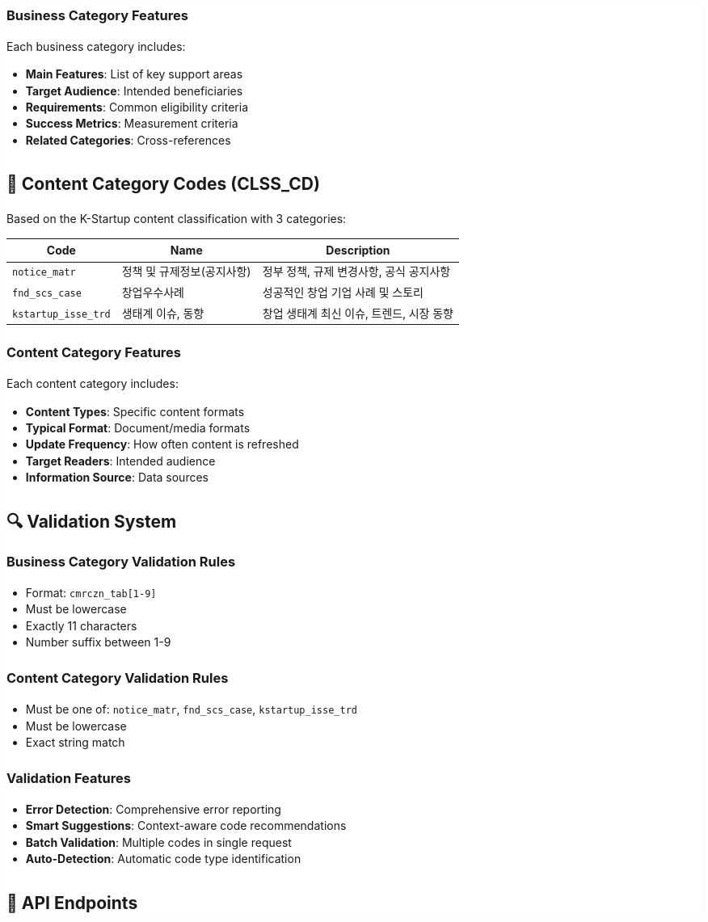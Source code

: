 ### Business Category Features

Each business category includes:
- **Main Features**: List of key support areas
- **Target Audience**: Intended beneficiaries  
- **Requirements**: Common eligibility criteria
- **Success Metrics**: Measurement criteria
- **Related Categories**: Cross-references

## 📰 Content Category Codes (CLSS_CD)

Based on the K-Startup content classification with 3 categories:

| Code | Name | Description |
|------|------|-------------|
| `notice_matr` | 정책 및 규제정보(공지사항) | 정부 정책, 규제 변경사항, 공식 공지사항 |
| `fnd_scs_case` | 창업우수사례 | 성공적인 창업 기업 사례 및 스토리 |
| `kstartup_isse_trd` | 생태계 이슈, 동향 | 창업 생태계 최신 이슈, 트렌드, 시장 동향 |

### Content Category Features

Each content category includes:
- **Content Types**: Specific content formats
- **Typical Format**: Document/media formats
- **Update Frequency**: How often content is refreshed
- **Target Readers**: Intended audience
- **Information Source**: Data sources

## 🔍 Validation System

### Business Category Validation Rules
- Format: `cmrczn_tab[1-9]`
- Must be lowercase
- Exactly 11 characters
- Number suffix between 1-9

### Content Category Validation Rules
- Must be one of: `notice_matr`, `fnd_scs_case`, `kstartup_isse_trd`
- Must be lowercase
- Exact string match

### Validation Features
- **Error Detection**: Comprehensive error reporting
- **Smart Suggestions**: Context-aware code recommendations
- **Batch Validation**: Multiple codes in single request
- **Auto-Detection**: Automatic code type identification

## 🚀 API Endpoints
